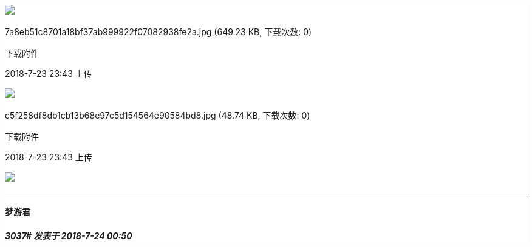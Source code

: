 
<img src="https://img.saraba1st.com/forum/201807/23/234313pl4hnr54kr45nmrc.jpg" referrerpolicy="no-referrer">









7a8eb51c8701a18bf37ab999922f07082938fe2a.jpg
(649.23 KB, 下载次数: 0)




下载附件


2018-7-23 23:43 上传









<img src="https://img.saraba1st.com/forum/201807/23/234315elhewwyfigiily5q.jpg" referrerpolicy="no-referrer">









c5f258df8db1cb13b68e97c5d154564e90584bd8.jpg
(48.74 KB, 下载次数: 0)




下载附件


2018-7-23 23:43 上传









<img src="https://img.saraba1st.com/forum/201807/23/234317ka0t6mfu6fmw2464.jpg" referrerpolicy="no-referrer">












-----

####  梦游君  
##### 3037#       发表于 2018-7-24 00:50
